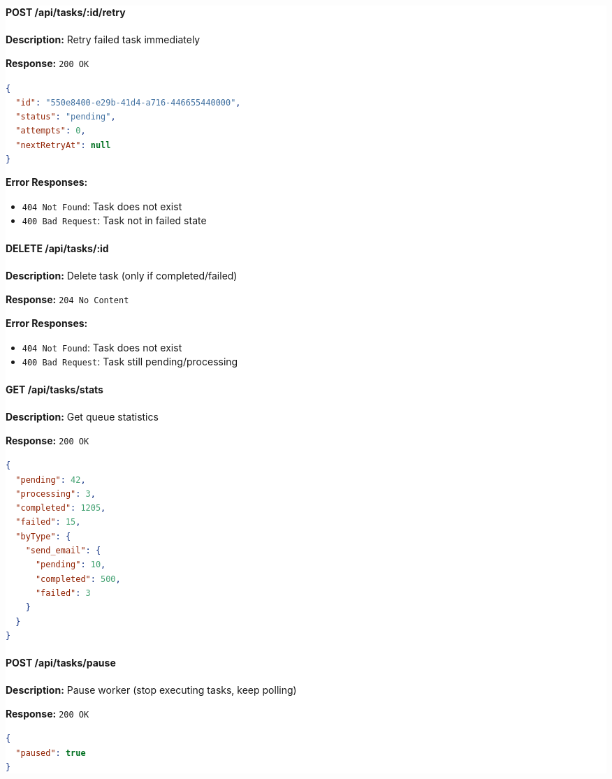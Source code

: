 #### POST /api/tasks/:id/retry

**Description:** Retry failed task immediately

**Response:** `200 OK`
```json
{
  "id": "550e8400-e29b-41d4-a716-446655440000",
  "status": "pending",
  "attempts": 0,
  "nextRetryAt": null
}
```

**Error Responses:**
- `404 Not Found`: Task does not exist
- `400 Bad Request`: Task not in failed state

#### DELETE /api/tasks/:id

**Description:** Delete task (only if completed/failed)

**Response:** `204 No Content`

**Error Responses:**
- `404 Not Found`: Task does not exist
- `400 Bad Request`: Task still pending/processing

#### GET /api/tasks/stats

**Description:** Get queue statistics

**Response:** `200 OK`
```json
{
  "pending": 42,
  "processing": 3,
  "completed": 1205,
  "failed": 15,
  "byType": {
    "send_email": {
      "pending": 10,
      "completed": 500,
      "failed": 3
    }
  }
}
```

#### POST /api/tasks/pause

**Description:** Pause worker (stop executing tasks, keep polling)

**Response:** `200 OK`
```json
{
  "paused": true
}
```
